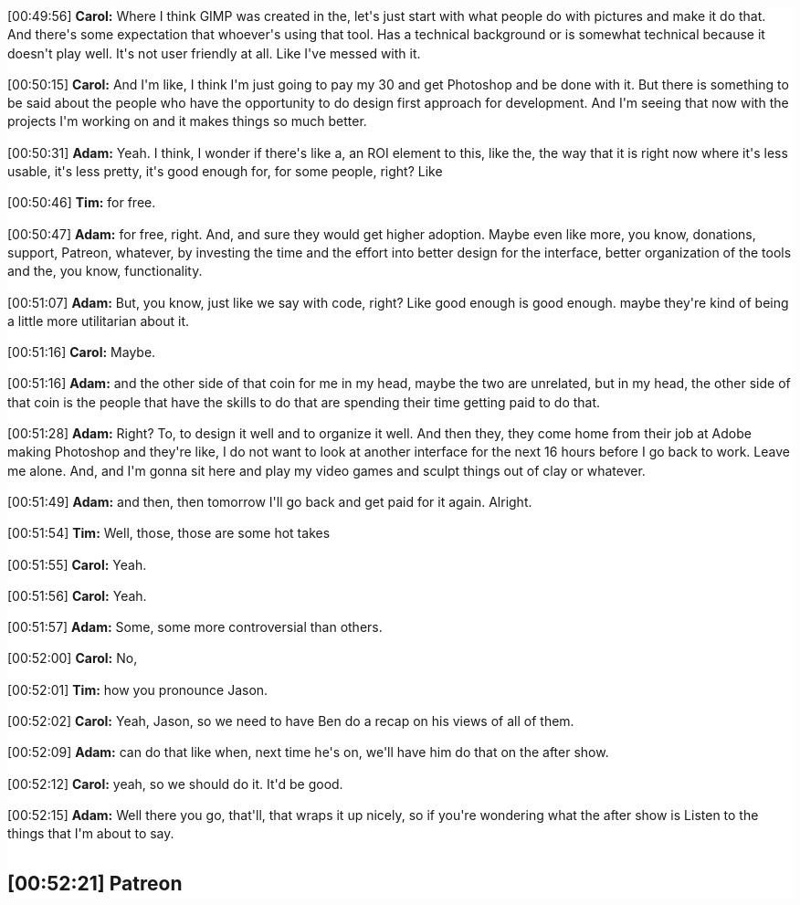 [00:49:56] **Carol:** Where I think GIMP was created in the, let's just start with what people do with pictures and make it do that. And there's some expectation that whoever's using that tool. Has a technical background or is somewhat technical because it doesn't play well. It's not user friendly at all. Like I've messed with it.

[00:50:15] **Carol:** And I'm like, I think I'm just going to pay my 30 and get Photoshop and be done with it. But there is something to be said about the people who have the opportunity to do design first approach for development. And I'm seeing that now with the projects I'm working on and it makes things so much better.

[00:50:31] **Adam:** Yeah. I think, I wonder if there's like a, an ROI element to this, like the, the way that it is right now where it's less usable, it's less pretty, it's good enough for, for some people, right? Like

[00:50:46] **Tim:** for free.

[00:50:47] **Adam:** for free, right. And, and sure they would get higher adoption. Maybe even like more, you know, donations, support, Patreon, whatever, by investing the time and the effort into better design for the interface, better organization of the tools and the, you know, functionality.

[00:51:07] **Adam:** But, you know, just like we say with code, right? Like good enough is good enough. maybe they're kind of being a little more utilitarian about it.

[00:51:16] **Carol:** Maybe.

[00:51:16] **Adam:** and the other side of that coin for me in my head, maybe the two are unrelated, but in my head, the other side of that coin is the people that have the skills to do that are spending their time getting paid to do that.

[00:51:28] **Adam:** Right? To, to design it well and to organize it well. And then they, they come home from their job at Adobe making Photoshop and they're like, I do not want to look at another interface for the next 16 hours before I go back to work. Leave me alone. And, and I'm gonna sit here and play my video games and sculpt things out of clay or whatever.

[00:51:49] **Adam:** and then, then tomorrow I'll go back and get paid for it again. Alright.

[00:51:54] **Tim:** Well, those, those are some hot takes

[00:51:55] **Carol:** Yeah.

[00:51:56] **Carol:** Yeah.

[00:51:57] **Adam:** Some, some more controversial than others.

[00:52:00] **Carol:** No,

[00:52:01] **Tim:** how you pronounce Jason.

[00:52:02] **Carol:** Yeah, Jason, so we need to have Ben do a recap on his views of all of them.

[00:52:09] **Adam:** can do that like when, next time he's on, we'll have him do that on the after show.

[00:52:12] **Carol:** yeah, so we should do it. It'd be good.

[00:52:15] **Adam:** Well there you go, that'll, that wraps it up nicely, so if you're wondering what the after show is Listen to the things that I'm about to say.

## [00:52:21] Patreon


[working-code]: https://workingcode.dev/
[working-code-discord]: https://workingcode.dev/discord/
[working-code-instagram]: https://www.instagram.com/workingcodepod/
[working-code-patreon]: https://www.patreon.com/workingcodepod
[working-code-twitter]: https://twitter.com/WorkingCodePod
[github]: https://github.com/WorkingCodePod/workingcode/blob/main/src/episodes/156-json-stackoverflow-testing-hot-takes.md